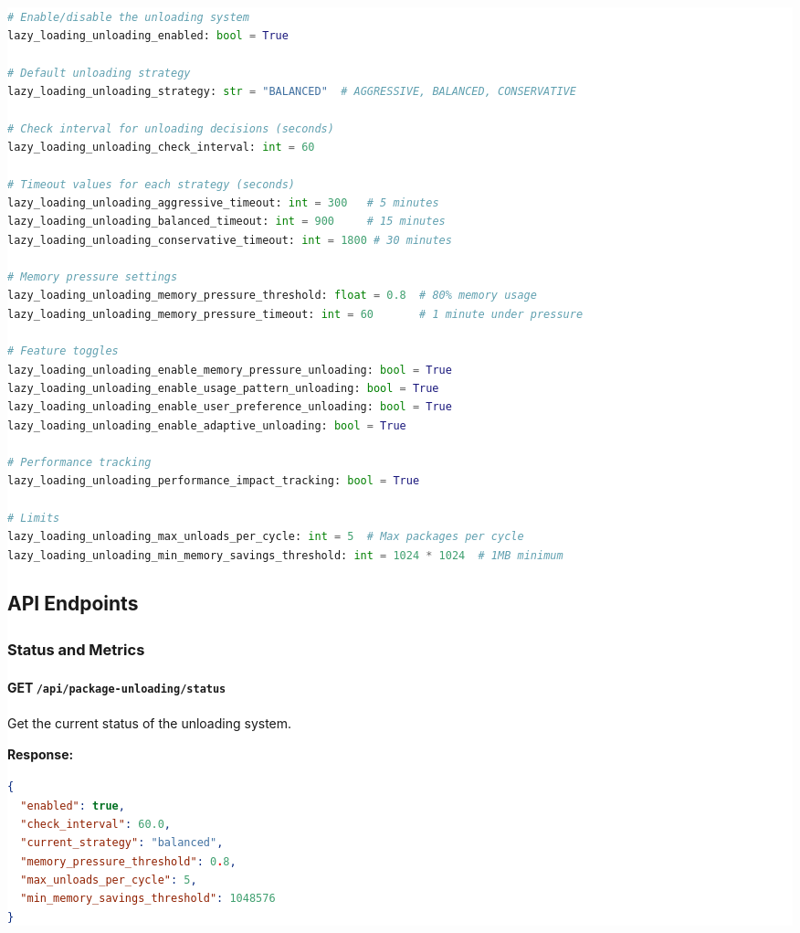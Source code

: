 ```python
# Enable/disable the unloading system
lazy_loading_unloading_enabled: bool = True

# Default unloading strategy
lazy_loading_unloading_strategy: str = "BALANCED"  # AGGRESSIVE, BALANCED, CONSERVATIVE

# Check interval for unloading decisions (seconds)
lazy_loading_unloading_check_interval: int = 60

# Timeout values for each strategy (seconds)
lazy_loading_unloading_aggressive_timeout: int = 300   # 5 minutes
lazy_loading_unloading_balanced_timeout: int = 900     # 15 minutes
lazy_loading_unloading_conservative_timeout: int = 1800 # 30 minutes

# Memory pressure settings
lazy_loading_unloading_memory_pressure_threshold: float = 0.8  # 80% memory usage
lazy_loading_unloading_memory_pressure_timeout: int = 60       # 1 minute under pressure

# Feature toggles
lazy_loading_unloading_enable_memory_pressure_unloading: bool = True
lazy_loading_unloading_enable_usage_pattern_unloading: bool = True
lazy_loading_unloading_enable_user_preference_unloading: bool = True
lazy_loading_unloading_enable_adaptive_unloading: bool = True

# Performance tracking
lazy_loading_unloading_performance_impact_tracking: bool = True

# Limits
lazy_loading_unloading_max_unloads_per_cycle: int = 5  # Max packages per cycle
lazy_loading_unloading_min_memory_savings_threshold: int = 1024 * 1024  # 1MB minimum
```

## API Endpoints

### Status and Metrics

#### GET `/api/package-unloading/status`

Get the current status of the unloading system.

**Response:**

```json
{
  "enabled": true,
  "check_interval": 60.0,
  "current_strategy": "balanced",
  "memory_pressure_threshold": 0.8,
  "max_unloads_per_cycle": 5,
  "min_memory_savings_threshold": 1048576
}
```
